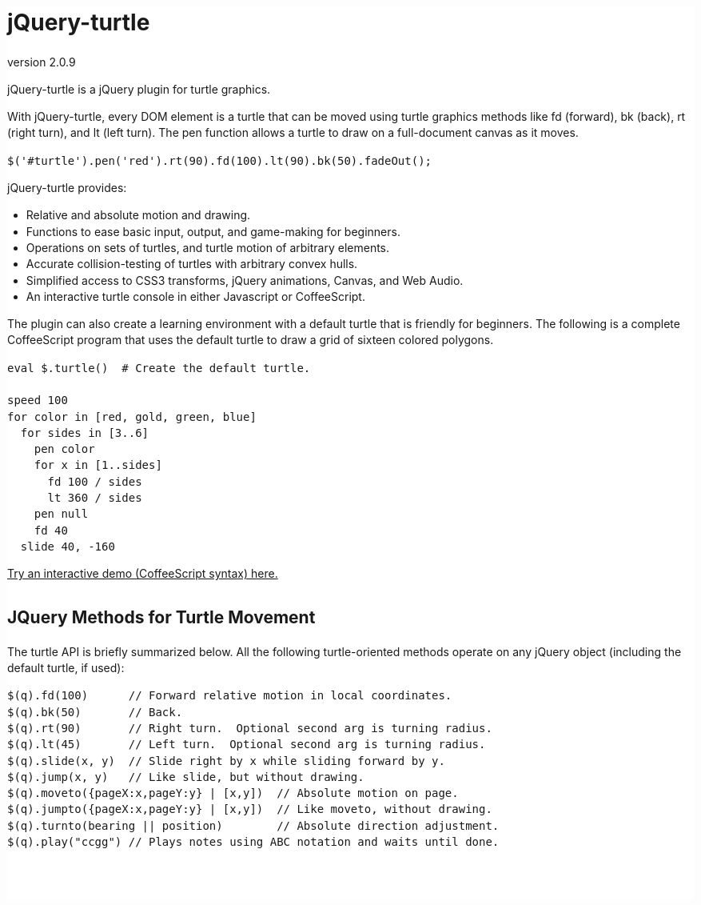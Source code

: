 jQuery-turtle
=============

version 2.0.9

jQuery-turtle is a jQuery plugin for turtle graphics.

With jQuery-turtle, every DOM element is a turtle that can be
moved using turtle graphics methods like fd (forward), bk (back),
rt (right turn), and lt (left turn).  The pen function allows
a turtle to draw on a full-document canvas as it moves.

<pre>
$('#turtle').pen('red').rt(90).fd(100).lt(90).bk(50).fadeOut();
</pre>

jQuery-turtle provides:
  * Relative and absolute motion and drawing.
  * Functions to ease basic input, output, and game-making for beginners.
  * Operations on sets of turtles, and turtle motion of arbitrary elements.
  * Accurate collision-testing of turtles with arbitrary convex hulls.
  * Simplified access to CSS3 transforms, jQuery animations, Canvas, and Web Audio.
  * An interactive turtle console in either Javascript or CoffeeScript.

The plugin can also create a learning environment with a default
turtle that is friendly for beginners.  The following is a complete
CoffeeScript program that uses the default turtle to draw a grid of
sixteen colored polygons.

<pre>
eval $.turtle()  # Create the default turtle.

speed 100
for color in [red, gold, green, blue]
  for sides in [3..6]
    pen color
    for x in [1..sides]
      fd 100 / sides
      lt 360 / sides
    pen null
    fd 40
  slide 40, -160
</pre>

[Try an interactive demo (CoffeeScript syntax) here.](
http://davidbau.github.io/jquery-turtle/demo.html)


JQuery Methods for Turtle Movement
----------------------------------

The turtle API is briefly summarized below.  All the following
turtle-oriented methods operate on any jQuery object (including
the default turtle, if used):

<pre>
$(q).fd(100)      // Forward relative motion in local coordinates.
$(q).bk(50)       // Back.
$(q).rt(90)       // Right turn.  Optional second arg is turning radius.
$(q).lt(45)       // Left turn.  Optional second arg is turning radius.
$(q).slide(x, y)  // Slide right by x while sliding forward by y.
$(q).jump(x, y)   // Like slide, but without drawing.
$(q).moveto({pageX:x,pageY:y} | [x,y])  // Absolute motion on page.
$(q).jumpto({pageX:x,pageY:y} | [x,y])  // Like moveto, without drawing.
$(q).turnto(bearing || position)        // Absolute direction adjustment.
$(q).play("ccgg") // Plays notes using ABC notation and waits until done.
